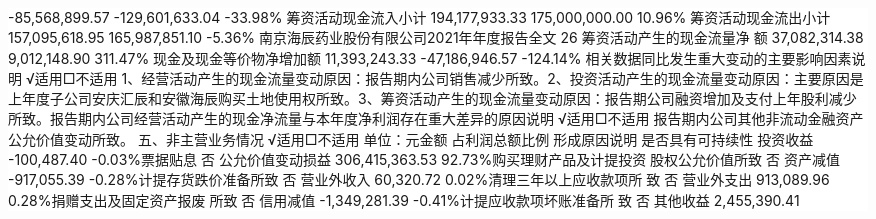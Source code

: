 -85,568,899.57
-129,601,633.04
-33.98%
筹资活动现金流入小计
194,177,933.33
175,000,000.00
10.96%
筹资活动现金流出小计
157,095,618.95
165,987,851.10
-5.36%
南京海辰药业股份有限公司2021年年度报告全文
26
筹资活动产生的现金流量净
额
37,082,314.38
9,012,148.90
311.47%
现金及现金等价物净增加额
11,393,243.33
-47,186,946.57
-124.14%
相关数据同比发生重大变动的主要影响因素说明
√适用□不适用
1、经营活动产生的现金流量变动原因：报告期内公司销售减少所致。2、投资活动产生的现金流量变动原因：主要原因是上年度子公司安庆汇辰和安徽海辰购买土地使用权所致。3、筹资活动产生的现金流量变动原因：报告期公司融资增加及支付上年股利减少所致。报告期内公司经营活动产生的现金净流量与本年度净利润存在重大差异的原因说明
√适用□不适用
报告期内公司其他非流动金融资产公允价值变动所致。
五、非主营业务情况
√适用□不适用
单位：元金额
占利润总额比例
形成原因说明
是否具有可持续性
投资收益
-100,487.40
-0.03%票据贴息
否
公允价值变动损益
306,415,363.53
92.73%购买理财产品及计提投资
股权公允价值所致
否
资产减值
-917,055.39
-0.28%计提存货跌价准备所致
否
营业外收入
60,320.72
0.02%清理三年以上应收款项所
致
否
营业外支出
913,089.96
0.28%捐赠支出及固定资产报废
所致
否
信用减值
-1,349,281.39
-0.41%计提应收款项坏账准备所
致
否
其他收益
2,455,390.41
